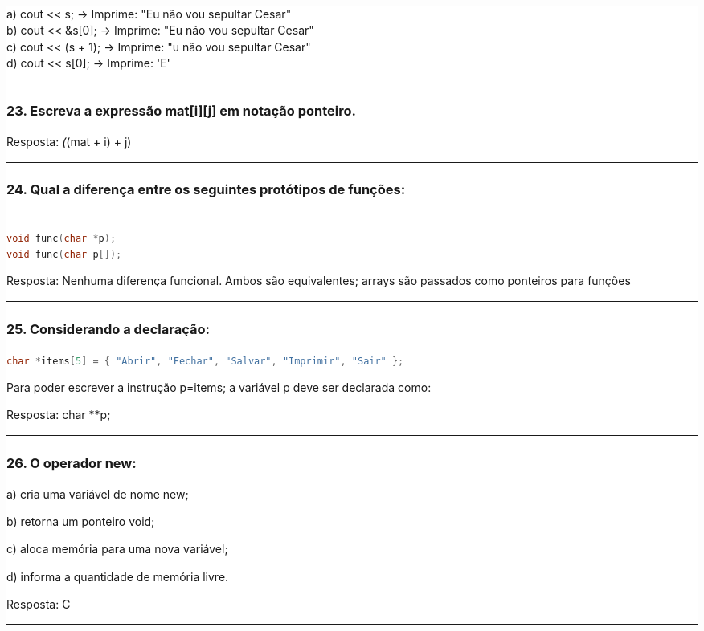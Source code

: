 a) cout << s; → Imprime: "Eu não vou sepultar Cesar"  
b) cout << &s[0]; → Imprime: "Eu não vou sepultar Cesar"  
c) cout << (s + 1); → Imprime: "u não vou sepultar Cesar"  
d) cout << s[0]; → Imprime: 'E'  


---

### 23. Escreva a expressão mat[i][j] em notação ponteiro.

Resposta:
*(*(mat + i) + j)  

---



### 24. Qual a diferença entre os seguintes protótipos de funções:

```cpp

void func(char *p);
void func(char p[]);

```

Resposta: Nenhuma diferença funcional. Ambos são equivalentes; arrays são passados como ponteiros para funções  


---


### 25. Considerando a declaração:

```cpp
char *items[5] = { "Abrir", "Fechar", "Salvar", "Imprimir", "Sair" };

```
Para poder escrever a instrução p=items; a variável p deve ser declarada como:

Resposta: char **p;  


---

### 26. O operador new:

a) cria uma variável de nome new;  

b) retorna um ponteiro void;  

c) aloca memória para uma nova variável;  

d) informa a quantidade de memória livre.  

Resposta: C  

---
